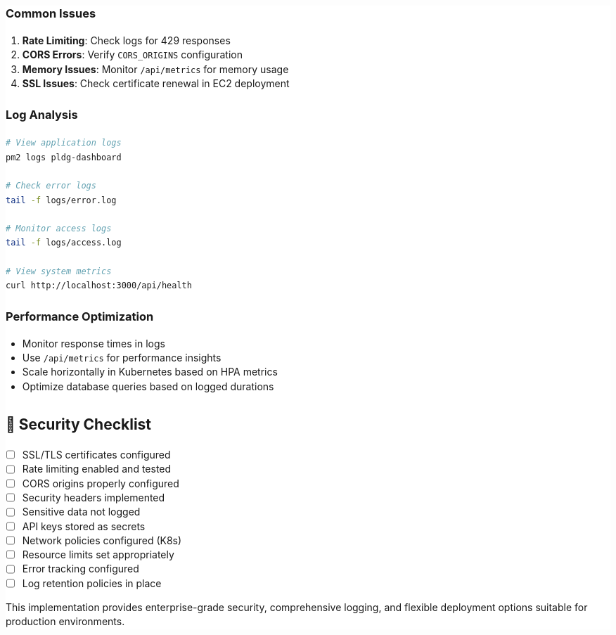 ### Common Issues
1. **Rate Limiting**: Check logs for 429 responses
2. **CORS Errors**: Verify `CORS_ORIGINS` configuration
3. **Memory Issues**: Monitor `/api/metrics` for memory usage
4. **SSL Issues**: Check certificate renewal in EC2 deployment

### Log Analysis
```bash
# View application logs
pm2 logs pldg-dashboard

# Check error logs
tail -f logs/error.log

# Monitor access logs
tail -f logs/access.log

# View system metrics
curl http://localhost:3000/api/health
```

### Performance Optimization
- Monitor response times in logs
- Use `/api/metrics` for performance insights
- Scale horizontally in Kubernetes based on HPA metrics
- Optimize database queries based on logged durations

## 🚨 Security Checklist

- [ ] SSL/TLS certificates configured
- [ ] Rate limiting enabled and tested
- [ ] CORS origins properly configured
- [ ] Security headers implemented
- [ ] Sensitive data not logged
- [ ] API keys stored as secrets
- [ ] Network policies configured (K8s)
- [ ] Resource limits set appropriately
- [ ] Error tracking configured
- [ ] Log retention policies in place

This implementation provides enterprise-grade security, comprehensive logging, and flexible deployment options suitable for production environments.